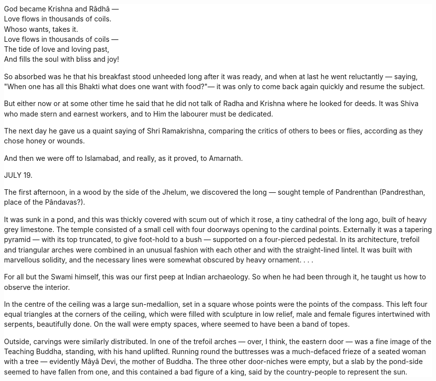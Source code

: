 God became Krishna and Râdhâ —  
Love flows in thousands of coils.  
Whoso wants, takes it.  
Love flows in thousands of coils —  
The tide of love and loving past,  
And fills the soul with bliss and joy!

So absorbed was he that his breakfast stood unheeded long after it was
ready, and when at last he went reluctantly — saying, "When one has all
this Bhakti what does one want with food?"— it was only to come back
again quickly and resume the subject.

But either now or at some other time he said that he did not talk of
Radha and Krishna where he looked for deeds. It was Shiva who made stern
and earnest workers, and to Him the labourer must be dedicated.

The next day he gave us a quaint saying of Shri Ramakrishna, comparing
the critics of others to bees or flies, according as they chose honey or
wounds.

And then we were off to Islamabad, and really, as it proved, to
Amarnath.

JULY 19.

The first afternoon, in a wood by the side of the Jhelum, we discovered
the long — sought temple of Pandrenthan (Pandresthan, place of the
Pândavas?).

It was sunk in a pond, and this was thickly covered with scum out of
which it rose, a tiny cathedral of the long ago, built of heavy grey
limestone. The temple consisted of a small cell with four doorways
opening to the cardinal points. Externally it was a tapering pyramid —
with its top truncated, to give foot-hold to a bush — supported on a
four-pierced pedestal. In its architecture, trefoil and triangular
arches were combined in an unusual fashion with each other and with the
straight-lined lintel. It was built with marvellous solidity, and the
necessary lines were somewhat obscured by heavy ornament. . . .

For all but the Swami himself, this was our first peep at Indian
archaeology. So when he had been through it, he taught us how to observe
the interior.

In the centre of the ceiling was a large sun-medallion, set in a square
whose points were the points of the compass. This left four equal
triangles at the corners of the ceiling, which were filled with
sculpture in low relief, male and female figures intertwined with
serpents, beautifully done. On the wall were empty spaces, where seemed
to have been a band of topes.

Outside, carvings were similarly distributed. In one of the trefoil
arches — over, I think, the eastern door — was a fine image of the
Teaching Buddha, standing, with his hand uplifted. Running round the
buttresses was a much-defaced frieze of a seated woman with a tree —
evidently Mâyâ Devi, the mother of Buddha. The three other door-niches
were empty, but a slab by the pond-side seemed to have fallen from one,
and this contained a bad figure of a king, said by the country-people to
represent the sun.

